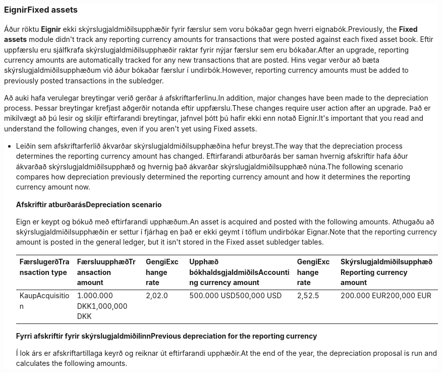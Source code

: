 ### <a name="fixed-assets"></a><span data-ttu-id="51761-234">Eignir</span><span class="sxs-lookup"><span data-stu-id="51761-234">Fixed assets</span></span>

<span data-ttu-id="51761-235">Áður röktu **Eignir** ekki skýrslugjaldmiðilsupphæðir fyrir færslur sem voru bókaðar gegn hverri eignabók.</span><span class="sxs-lookup"><span data-stu-id="51761-235">Previously, the **Fixed assets** module didn't track any reporting currency amounts for transactions that were posted against each fixed asset book.</span></span> <span data-ttu-id="51761-236">Eftir uppfærslu eru sjálfkrafa skýrslugjaldmiðilsupphæðir raktar fyrir nýjar færslur sem eru bókaðar.</span><span class="sxs-lookup"><span data-stu-id="51761-236">After an upgrade, reporting currency amounts are automatically tracked for any new transactions that are posted.</span></span> <span data-ttu-id="51761-237">Hins vegar verður að bæta skýrslugjaldmiðilsupphæðum við áður bókaðar færslur í undirbók.</span><span class="sxs-lookup"><span data-stu-id="51761-237">However, reporting currency amounts must be added to previously posted transactions in the subledger.</span></span>

<span data-ttu-id="51761-238">Að auki hafa verulegar breytingar verið gerðar á afskriftarferlinu.</span><span class="sxs-lookup"><span data-stu-id="51761-238">In addition, major changes have been made to the depreciation process.</span></span> <span data-ttu-id="51761-239">Þessar breytingar krefjast aðgerðir notanda eftir uppfærslu.</span><span class="sxs-lookup"><span data-stu-id="51761-239">These changes require user action after an upgrade.</span></span> <span data-ttu-id="51761-240">Það er mikilvægt að þú lesir og skiljir eftirfarandi breytingar, jafnvel þótt þú hafir ekki enn notað Eignir.</span><span class="sxs-lookup"><span data-stu-id="51761-240">It's important that you read and understand the following changes, even if you aren't yet using Fixed assets.</span></span>

- <span data-ttu-id="51761-241">Leiðin sem afskriftarferlið ákvarðar skýrslugjaldmiðilsupphæðina hefur breyst.</span><span class="sxs-lookup"><span data-stu-id="51761-241">The way that the depreciation process determines the reporting currency amount has changed.</span></span> <span data-ttu-id="51761-242">Eftirfarandi atburðarás ber saman hvernig afskriftir hafa áður ákvarðað skýrslugjaldmiðilsupphæð og hvernig það ákvarðar skýrslugjaldmiðilsupphæð núna.</span><span class="sxs-lookup"><span data-stu-id="51761-242">The following scenario compares how depreciation previously determined the reporting currency amount and how it determines the reporting currency amount now.</span></span>



    <span data-ttu-id="51761-243">**Afskriftir atburðarás**</span><span class="sxs-lookup"><span data-stu-id="51761-243">**Depreciation scenario**</span></span>

    <span data-ttu-id="51761-244">Eign er keypt og bókuð með eftirfarandi upphæðum.</span><span class="sxs-lookup"><span data-stu-id="51761-244">An asset is acquired and posted with the following amounts.</span></span> <span data-ttu-id="51761-245">Athugaðu að skýrslugjaldmiðilsupphæðin er settur í fjárhag en það er ekki geymt í töflum undirbókar Eignar.</span><span class="sxs-lookup"><span data-stu-id="51761-245">Note that the reporting currency amount is posted in the general ledger, but it isn't stored in the Fixed asset subledger tables.</span></span>

    | <span data-ttu-id="51761-246">Færslugerð</span><span class="sxs-lookup"><span data-stu-id="51761-246">Transaction type</span></span> | <span data-ttu-id="51761-247">Færsluupphæð</span><span class="sxs-lookup"><span data-stu-id="51761-247">Transaction amount</span></span> | <span data-ttu-id="51761-248">Gengi</span><span class="sxs-lookup"><span data-stu-id="51761-248">Exchange rate</span></span> | <span data-ttu-id="51761-249">Upphæð bókhaldsgjaldmiðils</span><span class="sxs-lookup"><span data-stu-id="51761-249">Accounting currency amount</span></span> | <span data-ttu-id="51761-250">Gengi</span><span class="sxs-lookup"><span data-stu-id="51761-250">Exchange rate</span></span> | <span data-ttu-id="51761-251">Skýrslugjaldmiðilsupphæð</span><span class="sxs-lookup"><span data-stu-id="51761-251">Reporting currency amount</span></span> |
    |------------------|--------------------|---------------|----------------------------|---------------|---------------------------|
    | <span data-ttu-id="51761-252">Kaup</span><span class="sxs-lookup"><span data-stu-id="51761-252">Acquisition</span></span>      | <span data-ttu-id="51761-253">1.000.000 DKK</span><span class="sxs-lookup"><span data-stu-id="51761-253">1,000,000 DKK</span></span>      | <span data-ttu-id="51761-254">2,0</span><span class="sxs-lookup"><span data-stu-id="51761-254">2.0</span></span>           | <span data-ttu-id="51761-255">500.000 USD</span><span class="sxs-lookup"><span data-stu-id="51761-255">500,000 USD</span></span>                | <span data-ttu-id="51761-256">2,5</span><span class="sxs-lookup"><span data-stu-id="51761-256">2.5</span></span>           | <span data-ttu-id="51761-257">200.000 EUR</span><span class="sxs-lookup"><span data-stu-id="51761-257">200,000 EUR</span></span>               |

    <span data-ttu-id="51761-258">**Fyrri afskriftir fyrir skýrslugjaldmiðilinn**</span><span class="sxs-lookup"><span data-stu-id="51761-258">**Previous depreciation for the reporting currency**</span></span>

    <span data-ttu-id="51761-259">Í lok árs er afskriftartillaga keyrð og reiknar út eftirfarandi upphæðir.</span><span class="sxs-lookup"><span data-stu-id="51761-259">At the end of the year, the depreciation proposal is run and calculates the following amounts.</span></span>
